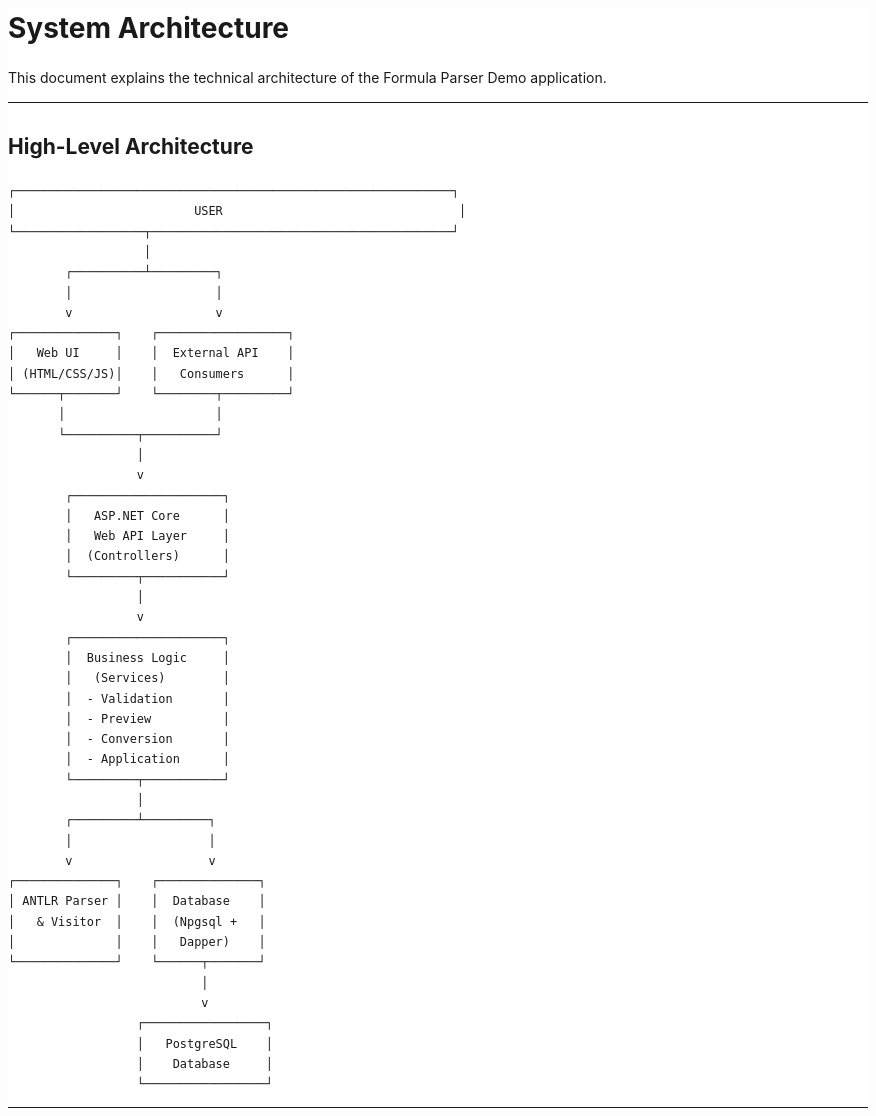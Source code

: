 # System Architecture

This document explains the technical architecture of the Formula Parser Demo application.

---

## High-Level Architecture

```
┌─────────────────────────────────────────────────────────────┐
│                         USER                                 │
└──────────────────┬──────────────────────────────────────────┘
                   │
        ┌──────────┴─────────┐
        │                    │
        v                    v
┌──────────────┐    ┌──────────────────┐
│   Web UI     │    │  External API    │
│ (HTML/CSS/JS)│    │   Consumers      │
└──────┬───────┘    └────────┬─────────┘
       │                     │
       └──────────┬──────────┘
                  │
                  v
        ┌─────────────────────┐
        │   ASP.NET Core      │
        │   Web API Layer     │
        │  (Controllers)      │
        └─────────┬───────────┘
                  │
                  v
        ┌─────────────────────┐
        │  Business Logic     │
        │   (Services)        │
        │  - Validation       │
        │  - Preview          │
        │  - Conversion       │
        │  - Application      │
        └─────────┬───────────┘
                  │
        ┌─────────┴─────────┐
        │                   │
        v                   v
┌──────────────┐    ┌──────────────┐
│ ANTLR Parser │    │  Database    │
│   & Visitor  │    │  (Npgsql +   │
│              │    │   Dapper)    │
└──────────────┘    └──────┬───────┘
                           │
                           v
                  ┌─────────────────┐
                  │   PostgreSQL    │
                  │    Database     │
                  └─────────────────┘
```

---